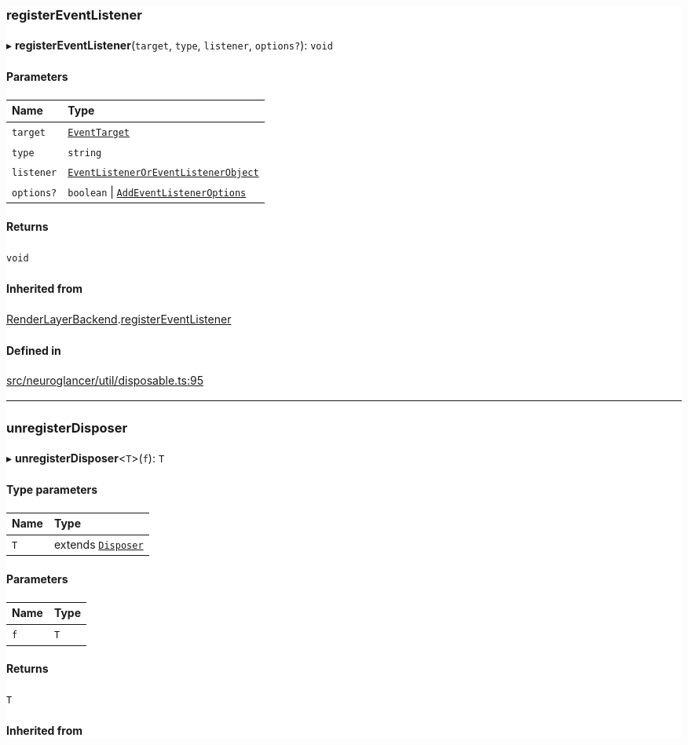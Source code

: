 ### registerEventListener

▸ **registerEventListener**(`target`, `type`, `listener`, `options?`): `void`

#### Parameters

| Name | Type |
| :------ | :------ |
| `target` | [`EventTarget`](../modules/annotation_annotation_layer_state._internal_.md#eventtarget) |
| `type` | `string` |
| `listener` | [`EventListenerOrEventListenerObject`](../modules/annotation_annotation_layer_state._internal_.md#eventlisteneroreventlistenerobject) |
| `options?` | `boolean` \| [`AddEventListenerOptions`](../interfaces/annotation_annotation_layer_state._internal_.AddEventListenerOptions.md) |

#### Returns

`void`

#### Inherited from

[RenderLayerBackend](perspective_view_backend._internal_.RenderLayerBackend.md).[registerEventListener](perspective_view_backend._internal_.RenderLayerBackend.md#registereventlistener)

#### Defined in

[src/neuroglancer/util/disposable.ts:95](https://github.com/ActiveBrainAtlas2/neuroglancer/blob/1beb5d34/src/neuroglancer/util/disposable.ts#L95)

___

### unregisterDisposer

▸ **unregisterDisposer**<`T`\>(`f`): `T`

#### Type parameters

| Name | Type |
| :------ | :------ |
| `T` | extends [`Disposer`](../modules/util_disposable.md#disposer) |

#### Parameters

| Name | Type |
| :------ | :------ |
| `f` | `T` |

#### Returns

`T`

#### Inherited from
